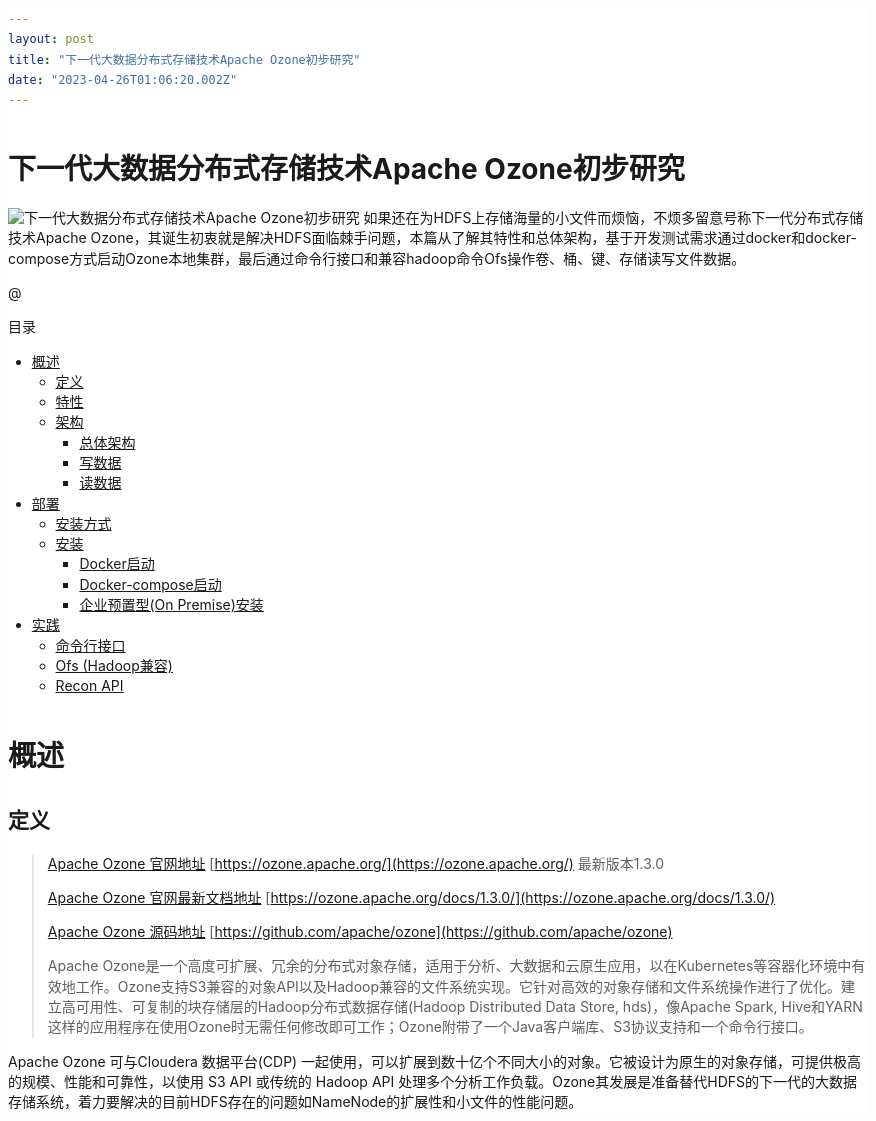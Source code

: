 ```yaml
---
layout: post
title: "下一代大数据分布式存储技术Apache Ozone初步研究"
date: "2023-04-26T01:06:20.002Z"
---
```

下一代大数据分布式存储技术Apache Ozone初步研究
=============================

![下一代大数据分布式存储技术Apache Ozone初步研究](https://img2023.cnblogs.com/blog/2442976/202304/2442976-20230425214143666-28812078.png) 如果还在为HDFS上存储海量的小文件而烦恼，不烦多留意号称下一代分布式存储技术Apache Ozone，其诞生初衷就是解决HDFS面临棘手问题，本篇从了解其特性和总体架构，基于开发测试需求通过docker和docker-compose方式启动Ozone本地集群，最后通过命令行接口和兼容hadoop命令Ofs操作卷、桶、键、存储读写文件数据。

@

目录

*   [概述](#概述)
    *   [定义](#定义)
    *   [特性](#特性)
    *   [架构](#架构)
        *   [总体架构](#总体架构)
        *   [写数据](#写数据)
        *   [读数据](#读数据)
*   [部署](#部署)
    *   [安装方式](#安装方式)
    *   [安装](#安装)
        *   [Docker启动](#docker启动)
        *   [Docker-compose启动](#docker-compose启动)
        *   [企业预置型(On Premise)安装](#企业预置型on-premise安装)
*   [实践](#实践)
    *   [命令行接口](#命令行接口)
    *   [Ofs (Hadoop兼容)](#ofs-hadoop兼容)
    *   [Recon API](#recon-api)

概述
==

定义
--

> [Apache Ozone 官网地址](https://ozone.apache.org/) [https://ozone.apache.org/](https://ozone.apache.org/) 最新版本1.3.0
> 
> [Apache Ozone 官网最新文档地址](https://ozone.apache.org/docs/1.3.0/) [https://ozone.apache.org/docs/1.3.0/](https://ozone.apache.org/docs/1.3.0/)
> 
> [Apache Ozone 源码地址](https://github.com/apache/ozone) [https://github.com/apache/ozone](https://github.com/apache/ozone)
> 
> Apache Ozone是一个高度可扩展、冗余的分布式对象存储，适用于分析、大数据和云原生应用，以在Kubernetes等容器化环境中有效地工作。Ozone支持S3兼容的对象API以及Hadoop兼容的文件系统实现。它针对高效的对象存储和文件系统操作进行了优化。建立高可用性、可复制的块存储层的Hadoop分布式数据存储(Hadoop Distributed Data Store, hds)，像Apache Spark, Hive和YARN这样的应用程序在使用Ozone时无需任何修改即可工作；Ozone附带了一个Java客户端库、S3协议支持和一个命令行接口。

Apache Ozone 可与Cloudera 数据平台(CDP) 一起使用，可以扩展到数十亿个不同大小的对象。它被设计为原生的对象存储，可提供极高的规模、性能和可靠性，以使用 S3 API 或传统的 Hadoop API 处理多个分析工作负载。Ozone其发展是准备替代HDFS的下一代的大数据存储系统，着力要解决的目前HDFS存在的问题如NameNode的扩展性和小文件的性能问题。
